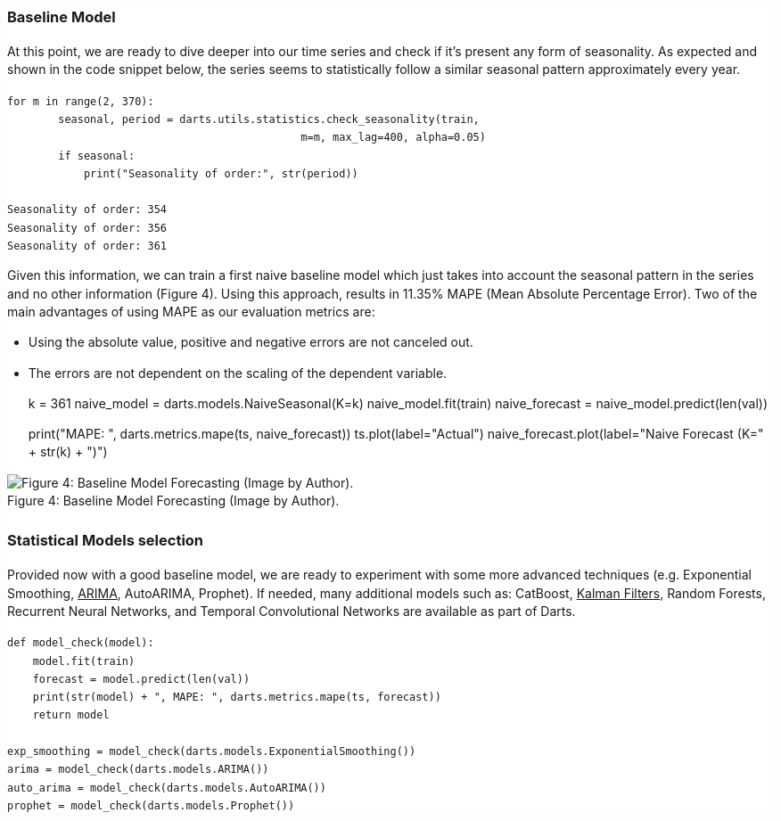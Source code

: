 ### Baseline Model

At this point, we are ready to dive deeper into our time series and check if it’s present any form of seasonality. As expected and shown in the code snippet below, the series seems to statistically follow a similar seasonal pattern approximately every year.

    for m in range(2, 370):
            seasonal, period = darts.utils.statistics.check_seasonality(train, 
                                                  m=m, max_lag=400, alpha=0.05)
            if seasonal:
                print("Seasonality of order:", str(period))

    Seasonality of order: 354
    Seasonality of order: 356
    Seasonality of order: 361

Given this information, we can train a first naive baseline model which just takes into account the seasonal pattern in the series and no other information (Figure 4). Using this approach, results in 11.35% MAPE (Mean Absolute Percentage Error). Two of the main advantages of using MAPE as our evaluation metrics are:

* Using the absolute value, positive and negative errors are not canceled out.

* The errors are not dependent on the scaling of the dependent variable.

    k = 361
    naive_model = darts.models.NaiveSeasonal(K=k)
    naive_model.fit(train)
    naive_forecast = naive_model.predict(len(val))
    
    print("MAPE: ", darts.metrics.mape(ts, naive_forecast))
    ts.plot(label="Actual")
    naive_forecast.plot(label="Naive Forecast (K=" + str(k) + ")")

![Figure 4: Baseline Model Forecasting (Image by Author).](https://cdn-images-1.medium.com/max/4216/1*txJdMTx0cMtnWsT3k3j-yw.png)<br>Figure 4: Baseline Model Forecasting (Image by Author).

### Statistical Models selection

Provided now with a good baseline model, we are ready to experiment with some more advanced techniques (e.g. Exponential Smoothing, [ARIMA](https://towardsdatascience.com/stock-market-analysis-using-arima-8731ded2447a), AutoARIMA, Prophet). If needed, many additional models such as: CatBoost, [Kalman Filters](https://towardsdatascience.com/optimal-estimation-algorithms-kalman-and-particle-filters-be62dcb5e83), Random Forests, Recurrent Neural Networks, and Temporal Convolutional Networks are available as part of Darts.

    def model_check(model):
        model.fit(train)
        forecast = model.predict(len(val))
        print(str(model) + ", MAPE: ", darts.metrics.mape(ts, forecast))
        return model
    
    exp_smoothing = model_check(darts.models.ExponentialSmoothing())
    arima = model_check(darts.models.ARIMA())
    auto_arima = model_check(darts.models.AutoARIMA())
    prophet = model_check(darts.models.Prophet())
